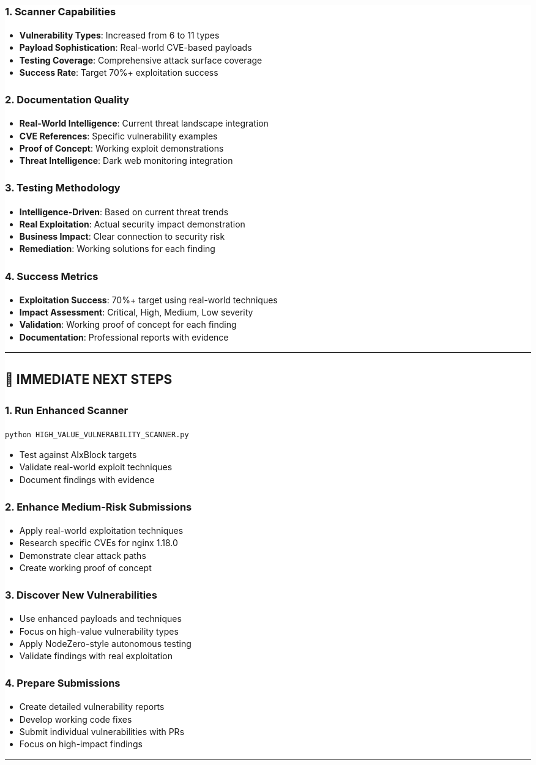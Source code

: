 ### **1. Scanner Capabilities**
- **Vulnerability Types**: Increased from 6 to 11 types
- **Payload Sophistication**: Real-world CVE-based payloads
- **Testing Coverage**: Comprehensive attack surface coverage
- **Success Rate**: Target 70%+ exploitation success

### **2. Documentation Quality**
- **Real-World Intelligence**: Current threat landscape integration
- **CVE References**: Specific vulnerability examples
- **Proof of Concept**: Working exploit demonstrations
- **Threat Intelligence**: Dark web monitoring integration

### **3. Testing Methodology**
- **Intelligence-Driven**: Based on current threat trends
- **Real Exploitation**: Actual security impact demonstration
- **Business Impact**: Clear connection to security risk
- **Remediation**: Working solutions for each finding

### **4. Success Metrics**
- **Exploitation Success**: 70%+ target using real-world techniques
- **Impact Assessment**: Critical, High, Medium, Low severity
- **Validation**: Working proof of concept for each finding
- **Documentation**: Professional reports with evidence

---

## **🚀 IMMEDIATE NEXT STEPS**

### **1. Run Enhanced Scanner**
```bash
python HIGH_VALUE_VULNERABILITY_SCANNER.py
```
- Test against AIxBlock targets
- Validate real-world exploit techniques
- Document findings with evidence

### **2. Enhance Medium-Risk Submissions**
- Apply real-world exploitation techniques
- Research specific CVEs for nginx 1.18.0
- Demonstrate clear attack paths
- Create working proof of concept

### **3. Discover New Vulnerabilities**
- Use enhanced payloads and techniques
- Focus on high-value vulnerability types
- Apply NodeZero-style autonomous testing
- Validate findings with real exploitation

### **4. Prepare Submissions**
- Create detailed vulnerability reports
- Develop working code fixes
- Submit individual vulnerabilities with PRs
- Focus on high-impact findings

---